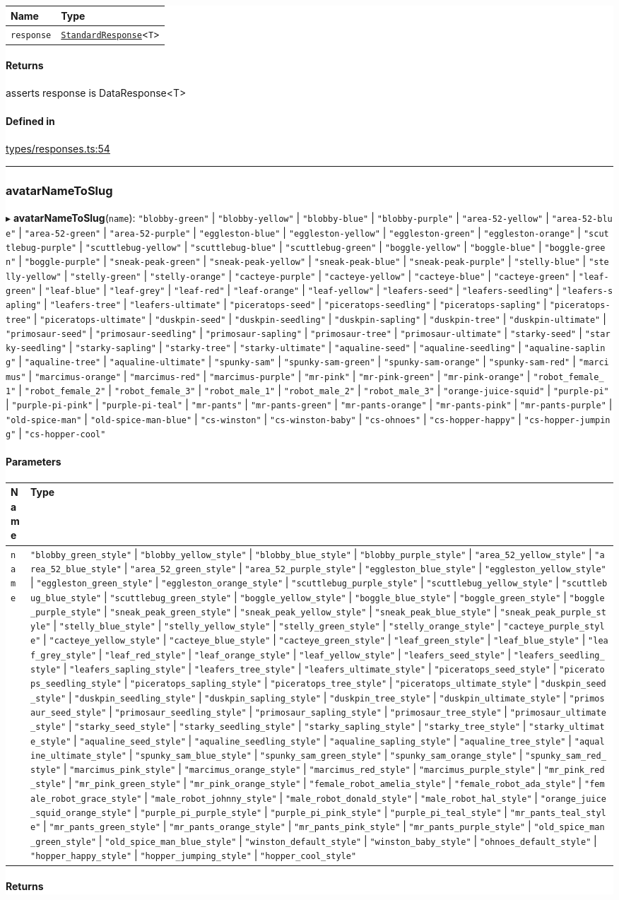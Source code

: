 | Name | Type |
| :------ | :------ |
| `response` | [`StandardResponse`](README.md#standardresponse)\<`T`\> |

#### Returns

asserts response is DataResponse\<T\>

#### Defined in

[types/responses.ts:54](https://github.com/bhavjitChauhan/khan-api/blob/b7f7b44b/src/types/responses.ts#L54)

___

### avatarNameToSlug

▸ **avatarNameToSlug**(`name`): ``"blobby-green"`` \| ``"blobby-yellow"`` \| ``"blobby-blue"`` \| ``"blobby-purple"`` \| ``"area-52-yellow"`` \| ``"area-52-blue"`` \| ``"area-52-green"`` \| ``"area-52-purple"`` \| ``"eggleston-blue"`` \| ``"eggleston-yellow"`` \| ``"eggleston-green"`` \| ``"eggleston-orange"`` \| ``"scuttlebug-purple"`` \| ``"scuttlebug-yellow"`` \| ``"scuttlebug-blue"`` \| ``"scuttlebug-green"`` \| ``"boggle-yellow"`` \| ``"boggle-blue"`` \| ``"boggle-green"`` \| ``"boggle-purple"`` \| ``"sneak-peak-green"`` \| ``"sneak-peak-yellow"`` \| ``"sneak-peak-blue"`` \| ``"sneak-peak-purple"`` \| ``"stelly-blue"`` \| ``"stelly-yellow"`` \| ``"stelly-green"`` \| ``"stelly-orange"`` \| ``"cacteye-purple"`` \| ``"cacteye-yellow"`` \| ``"cacteye-blue"`` \| ``"cacteye-green"`` \| ``"leaf-green"`` \| ``"leaf-blue"`` \| ``"leaf-grey"`` \| ``"leaf-red"`` \| ``"leaf-orange"`` \| ``"leaf-yellow"`` \| ``"leafers-seed"`` \| ``"leafers-seedling"`` \| ``"leafers-sapling"`` \| ``"leafers-tree"`` \| ``"leafers-ultimate"`` \| ``"piceratops-seed"`` \| ``"piceratops-seedling"`` \| ``"piceratops-sapling"`` \| ``"piceratops-tree"`` \| ``"piceratops-ultimate"`` \| ``"duskpin-seed"`` \| ``"duskpin-seedling"`` \| ``"duskpin-sapling"`` \| ``"duskpin-tree"`` \| ``"duskpin-ultimate"`` \| ``"primosaur-seed"`` \| ``"primosaur-seedling"`` \| ``"primosaur-sapling"`` \| ``"primosaur-tree"`` \| ``"primosaur-ultimate"`` \| ``"starky-seed"`` \| ``"starky-seedling"`` \| ``"starky-sapling"`` \| ``"starky-tree"`` \| ``"starky-ultimate"`` \| ``"aqualine-seed"`` \| ``"aqualine-seedling"`` \| ``"aqualine-sapling"`` \| ``"aqualine-tree"`` \| ``"aqualine-ultimate"`` \| ``"spunky-sam"`` \| ``"spunky-sam-green"`` \| ``"spunky-sam-orange"`` \| ``"spunky-sam-red"`` \| ``"marcimus"`` \| ``"marcimus-orange"`` \| ``"marcimus-red"`` \| ``"marcimus-purple"`` \| ``"mr-pink"`` \| ``"mr-pink-green"`` \| ``"mr-pink-orange"`` \| ``"robot_female_1"`` \| ``"robot_female_2"`` \| ``"robot_female_3"`` \| ``"robot_male_1"`` \| ``"robot_male_2"`` \| ``"robot_male_3"`` \| ``"orange-juice-squid"`` \| ``"purple-pi"`` \| ``"purple-pi-pink"`` \| ``"purple-pi-teal"`` \| ``"mr-pants"`` \| ``"mr-pants-green"`` \| ``"mr-pants-orange"`` \| ``"mr-pants-pink"`` \| ``"mr-pants-purple"`` \| ``"old-spice-man"`` \| ``"old-spice-man-blue"`` \| ``"cs-winston"`` \| ``"cs-winston-baby"`` \| ``"cs-ohnoes"`` \| ``"cs-hopper-happy"`` \| ``"cs-hopper-jumping"`` \| ``"cs-hopper-cool"``

#### Parameters

| Name | Type |
| :------ | :------ |
| `name` | ``"blobby_green_style"`` \| ``"blobby_yellow_style"`` \| ``"blobby_blue_style"`` \| ``"blobby_purple_style"`` \| ``"area_52_yellow_style"`` \| ``"area_52_blue_style"`` \| ``"area_52_green_style"`` \| ``"area_52_purple_style"`` \| ``"eggleston_blue_style"`` \| ``"eggleston_yellow_style"`` \| ``"eggleston_green_style"`` \| ``"eggleston_orange_style"`` \| ``"scuttlebug_purple_style"`` \| ``"scuttlebug_yellow_style"`` \| ``"scuttlebug_blue_style"`` \| ``"scuttlebug_green_style"`` \| ``"boggle_yellow_style"`` \| ``"boggle_blue_style"`` \| ``"boggle_green_style"`` \| ``"boggle_purple_style"`` \| ``"sneak_peak_green_style"`` \| ``"sneak_peak_yellow_style"`` \| ``"sneak_peak_blue_style"`` \| ``"sneak_peak_purple_style"`` \| ``"stelly_blue_style"`` \| ``"stelly_yellow_style"`` \| ``"stelly_green_style"`` \| ``"stelly_orange_style"`` \| ``"cacteye_purple_style"`` \| ``"cacteye_yellow_style"`` \| ``"cacteye_blue_style"`` \| ``"cacteye_green_style"`` \| ``"leaf_green_style"`` \| ``"leaf_blue_style"`` \| ``"leaf_grey_style"`` \| ``"leaf_red_style"`` \| ``"leaf_orange_style"`` \| ``"leaf_yellow_style"`` \| ``"leafers_seed_style"`` \| ``"leafers_seedling_style"`` \| ``"leafers_sapling_style"`` \| ``"leafers_tree_style"`` \| ``"leafers_ultimate_style"`` \| ``"piceratops_seed_style"`` \| ``"piceratops_seedling_style"`` \| ``"piceratops_sapling_style"`` \| ``"piceratops_tree_style"`` \| ``"piceratops_ultimate_style"`` \| ``"duskpin_seed_style"`` \| ``"duskpin_seedling_style"`` \| ``"duskpin_sapling_style"`` \| ``"duskpin_tree_style"`` \| ``"duskpin_ultimate_style"`` \| ``"primosaur_seed_style"`` \| ``"primosaur_seedling_style"`` \| ``"primosaur_sapling_style"`` \| ``"primosaur_tree_style"`` \| ``"primosaur_ultimate_style"`` \| ``"starky_seed_style"`` \| ``"starky_seedling_style"`` \| ``"starky_sapling_style"`` \| ``"starky_tree_style"`` \| ``"starky_ultimate_style"`` \| ``"aqualine_seed_style"`` \| ``"aqualine_seedling_style"`` \| ``"aqualine_sapling_style"`` \| ``"aqualine_tree_style"`` \| ``"aqualine_ultimate_style"`` \| ``"spunky_sam_blue_style"`` \| ``"spunky_sam_green_style"`` \| ``"spunky_sam_orange_style"`` \| ``"spunky_sam_red_style"`` \| ``"marcimus_pink_style"`` \| ``"marcimus_orange_style"`` \| ``"marcimus_red_style"`` \| ``"marcimus_purple_style"`` \| ``"mr_pink_red_style"`` \| ``"mr_pink_green_style"`` \| ``"mr_pink_orange_style"`` \| ``"female_robot_amelia_style"`` \| ``"female_robot_ada_style"`` \| ``"female_robot_grace_style"`` \| ``"male_robot_johnny_style"`` \| ``"male_robot_donald_style"`` \| ``"male_robot_hal_style"`` \| ``"orange_juice_squid_orange_style"`` \| ``"purple_pi_purple_style"`` \| ``"purple_pi_pink_style"`` \| ``"purple_pi_teal_style"`` \| ``"mr_pants_teal_style"`` \| ``"mr_pants_green_style"`` \| ``"mr_pants_orange_style"`` \| ``"mr_pants_pink_style"`` \| ``"mr_pants_purple_style"`` \| ``"old_spice_man_green_style"`` \| ``"old_spice_man_blue_style"`` \| ``"winston_default_style"`` \| ``"winston_baby_style"`` \| ``"ohnoes_default_style"`` \| ``"hopper_happy_style"`` \| ``"hopper_jumping_style"`` \| ``"hopper_cool_style"`` |

#### Returns
